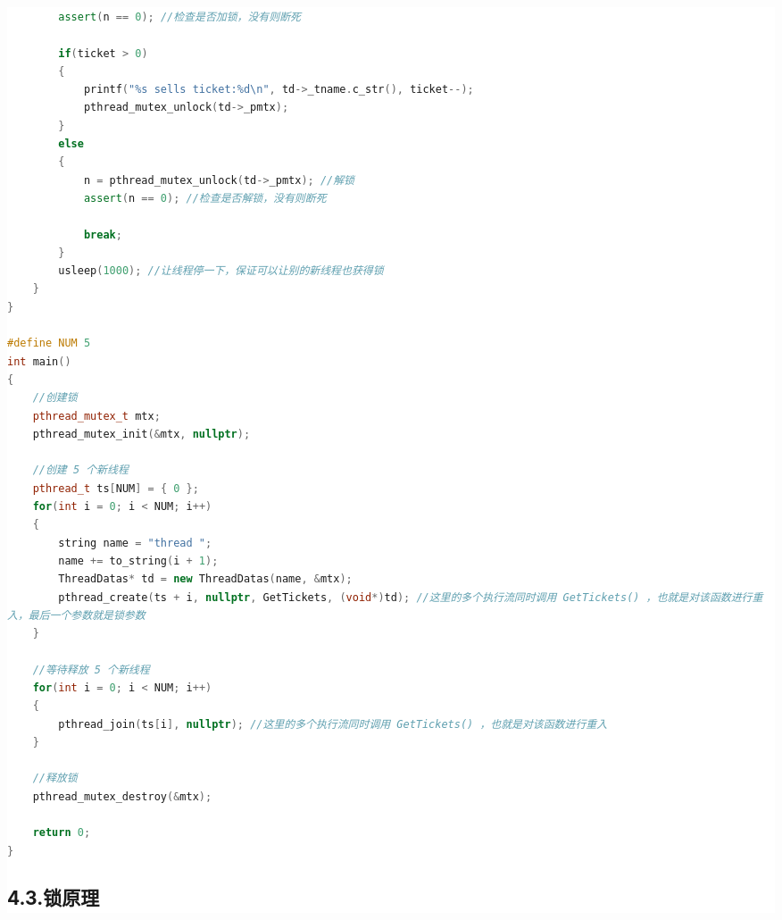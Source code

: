 ```cpp
        assert(n == 0); //检查是否加锁，没有则断死

        if(ticket > 0)
        {
            printf("%s sells ticket:%d\n", td->_tname.c_str(), ticket--);
            pthread_mutex_unlock(td->_pmtx);
        }
        else
        {
            n = pthread_mutex_unlock(td->_pmtx); //解锁
            assert(n == 0); //检查是否解锁，没有则断死

            break;
        }
        usleep(1000); //让线程停一下，保证可以让别的新线程也获得锁
    }
}

#define NUM 5
int main()
{
    //创建锁
    pthread_mutex_t mtx;
    pthread_mutex_init(&mtx, nullptr);

    //创建 5 个新线程
    pthread_t ts[NUM] = { 0 };
    for(int i = 0; i < NUM; i++)
    {
        string name = "thread ";
        name += to_string(i + 1);
        ThreadDatas* td = new ThreadDatas(name, &mtx);
        pthread_create(ts + i, nullptr, GetTickets, (void*)td); //这里的多个执行流同时调用 GetTickets() ，也就是对该函数进行重入，最后一个参数就是锁参数
    }

    //等待释放 5 个新线程
    for(int i = 0; i < NUM; i++)
    {
        pthread_join(ts[i], nullptr); //这里的多个执行流同时调用 GetTickets() ，也就是对该函数进行重入
    }
    
    //释放锁
    pthread_mutex_destroy(&mtx);

    return 0;
}

```

## 4.3.锁原理

